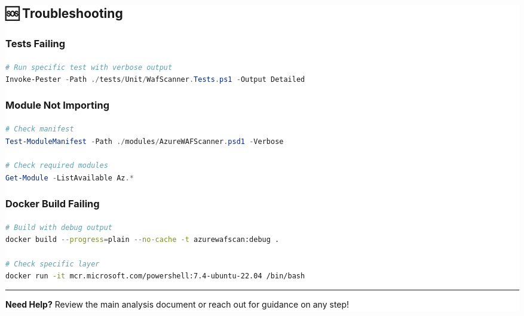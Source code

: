 
## 🆘 Troubleshooting

### Tests Failing
```powershell
# Run specific test with verbose output
Invoke-Pester -Path ./tests/Unit/WafScanner.Tests.ps1 -Output Detailed
```

### Module Not Importing
```powershell
# Check manifest
Test-ModuleManifest -Path ./modules/AzureWAFScanner.psd1 -Verbose

# Check required modules
Get-Module -ListAvailable Az.*
```

### Docker Build Failing
```bash
# Build with debug output
docker build --progress=plain --no-cache -t azurewafscan:debug .

# Check specific layer
docker run -it mcr.microsoft.com/powershell:7.4-ubuntu-22.04 /bin/bash
```

---

**Need Help?** Review the main analysis document or reach out for guidance on any step!
